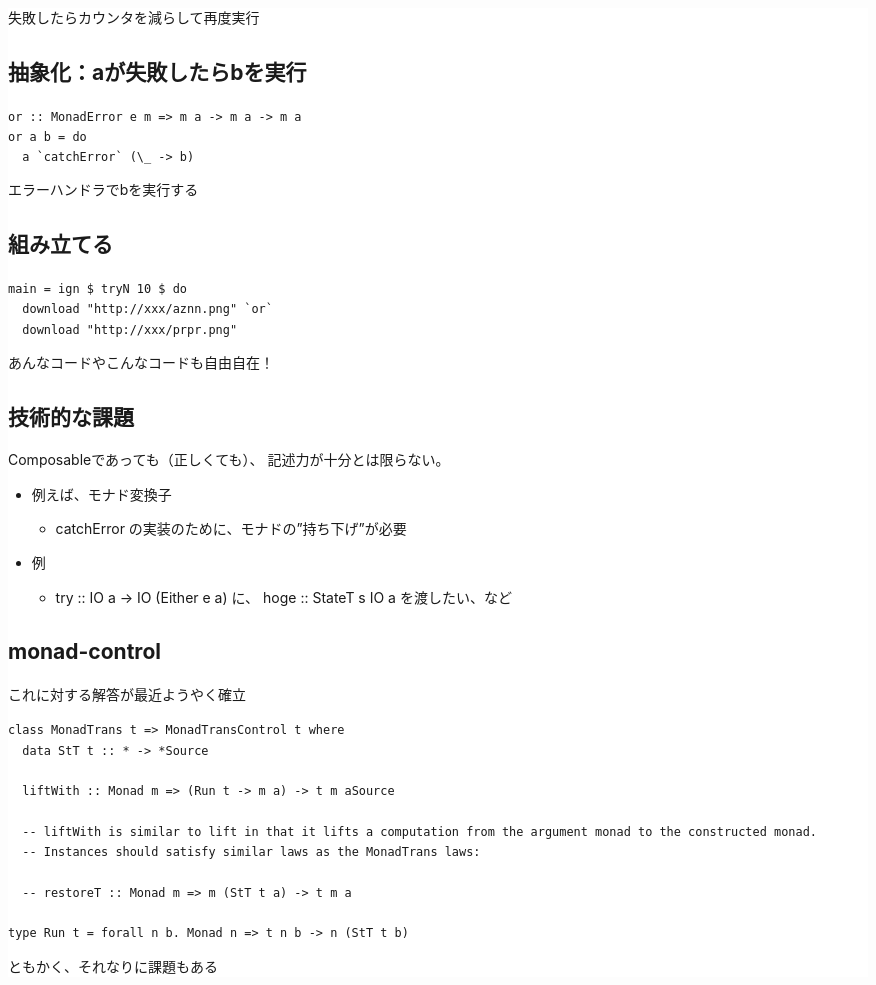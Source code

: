 失敗したらカウンタを減らして再度実行

## 抽象化：aが失敗したらbを実行

~~~ {.haskell}
or :: MonadError e m => m a -> m a -> m a
or a b = do
  a `catchError` (\_ -> b)
~~~

エラーハンドラでbを実行する

## 組み立てる

~~~ {.haskell}
main = ign $ tryN 10 $ do
  download "http://xxx/aznn.png" `or`
  download "http://xxx/prpr.png"
~~~

あんなコードやこんなコードも自由自在！

## 技術的な課題

Composableであっても（正しくても）、
記述力が十分とは限らない。

* 例えば、モナド変換子
    * catchError の実装のために、モナドの”持ち下げ”が必要

* 例
    * try :: IO a -> IO (Either e a) に、
      hoge :: StateT s IO a を渡したい、など

## monad-control

これに対する解答が最近ようやく確立

~~~ {.haskell}
class MonadTrans t => MonadTransControl t where
  data StT t :: * -> *Source

  liftWith :: Monad m => (Run t -> m a) -> t m aSource

  -- liftWith is similar to lift in that it lifts a computation from the argument monad to the constructed monad.
  -- Instances should satisfy similar laws as the MonadTrans laws:

  -- restoreT :: Monad m => m (StT t a) -> t m a

type Run t = forall n b. Monad n => t n b -> n (StT t b)
~~~

ともかく、それなりに課題もある
